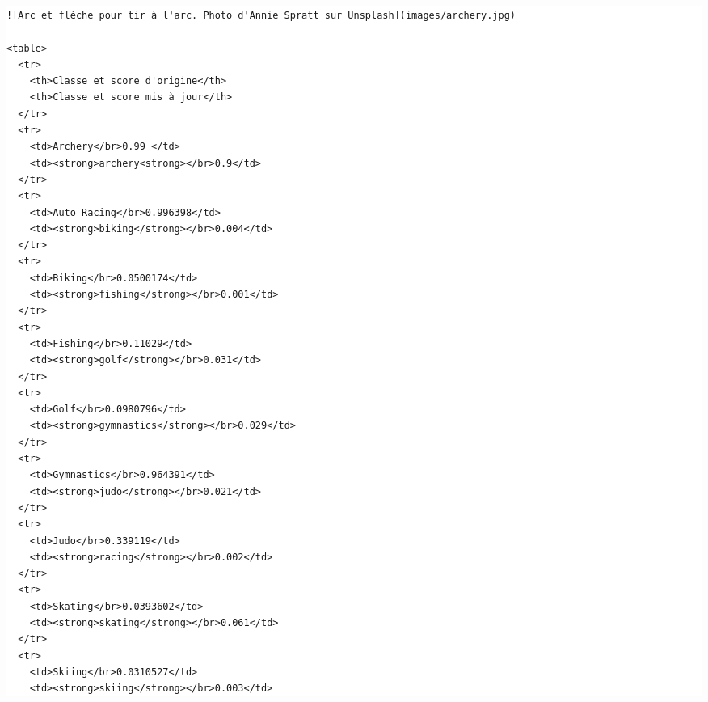     ![Arc et flèche pour tir à l'arc. Photo d'Annie Spratt sur Unsplash](images/archery.jpg)

    <table>
      <tr>
        <th>Classe et score d'origine</th>
        <th>Classe et score mis à jour</th>
      </tr>
      <tr>
        <td>Archery</br>0.99 </td>
        <td><strong>archery<strong></br>0.9</td>
      </tr>
      <tr>
        <td>Auto Racing</br>0.996398</td>
        <td><strong>biking</strong></br>0.004</td>
      </tr>
      <tr>
        <td>Biking</br>0.0500174</td>
        <td><strong>fishing</strong></br>0.001</td>
      </tr>
      <tr>
        <td>Fishing</br>0.11029</td>
        <td><strong>golf</strong></br>0.031</td>
      </tr>
      <tr>
        <td>Golf</br>0.0980796</td>
        <td><strong>gymnastics</strong></br>0.029</td>
      </tr>
      <tr>
        <td>Gymnastics</br>0.964391</td>
        <td><strong>judo</strong></br>0.021</td>
      </tr>
      <tr>
        <td>Judo</br>0.339119</td>
        <td><strong>racing</strong></br>0.002</td>
      </tr>
      <tr>
        <td>Skating</br>0.0393602</td>
        <td><strong>skating</strong></br>0.061</td>
      </tr>
      <tr>
        <td>Skiing</br>0.0310527</td>
        <td><strong>skiing</strong></br>0.003</td>
